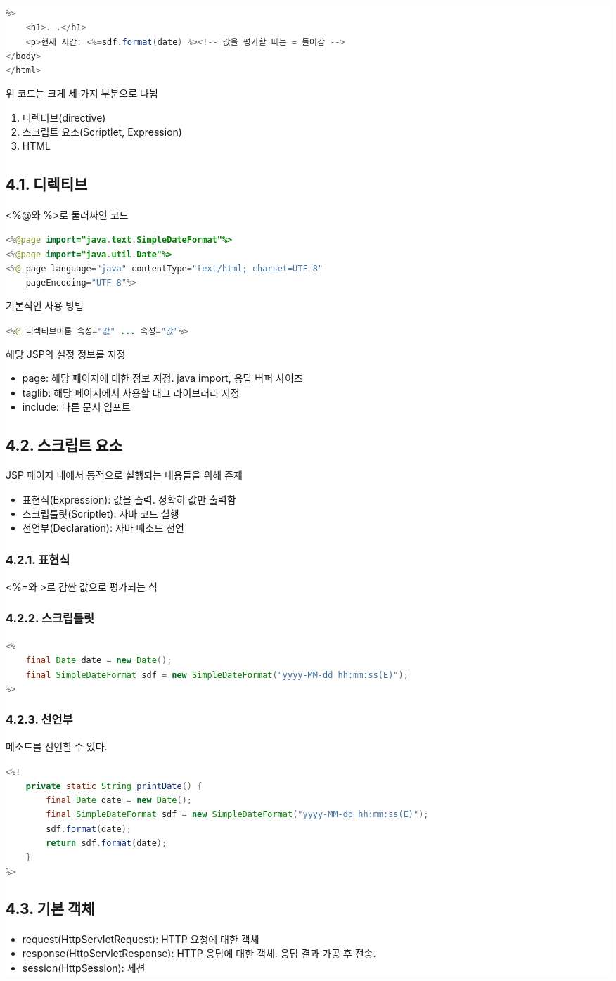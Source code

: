 ```java
%>
	<h1>._.</h1>
	<p>현재 시간: <%=sdf.format(date) %><!-- 값을 평가할 때는 = 들어감 -->
</body>
</html>
```
위 코드는 크게 세 가지 부분으로 나뉨

1. 디렉티브(directive)
2. 스크립트 요소(Scriptlet, Expression)
3. HTML
## 4.1. 디렉티브
<%@와 %>로 둘러싸인 코드
```java
<%@page import="java.text.SimpleDateFormat"%>
<%@page import="java.util.Date"%>
<%@ page language="java" contentType="text/html; charset=UTF-8"
    pageEncoding="UTF-8"%>
```
기본적인 사용 방법

```java
<%@ 디렉티브이름 속성="값" ... 속성="값"%>
```
해당 JSP의 설정 정보를 지정

- page: 해당 페이지에 대한 정보 지정. java import, 응답 버퍼 사이즈
- taglib: 해당 페이지에서 사용할 태그 라이브러리 지정
- include: 다른 문서 임포트
## 4.2. 스크립트 요소
JSP 페이지 내에서 동적으로 실행되는 내용들을 위해 존재

- 표현식(Expression): 값을 출력. 정확히 값만 출력함
- 스크립틀릿(Scriptlet): 자바 코드 실행
- 선언부(Declaration): 자바 메소드 선언
### 4.2.1. 표현식
<%=와 >로 감싼 값으로 평가되는 식

### 4.2.2. 스크립틀릿
```java
<%
	final Date date = new Date();
	final SimpleDateFormat sdf = new SimpleDateFormat("yyyy-MM-dd hh:mm:ss(E)");
%>
```
### 4.2.3. 선언부
메소드를 선언할 수 있다.
```java
<%!
    private static String printDate() {
		final Date date = new Date();
		final SimpleDateFormat sdf = new SimpleDateFormat("yyyy-MM-dd hh:mm:ss(E)");
		sdf.format(date);
		return sdf.format(date);
	}
%>
```
## 4.3. 기본 객체
- request(HttpServletRequest): HTTP 요청에 대한 객체
- response(HttpServletResponse): HTTP 응답에 대한 객체. 응답 결과 가공 후 전송.
- session(HttpSession): 세션